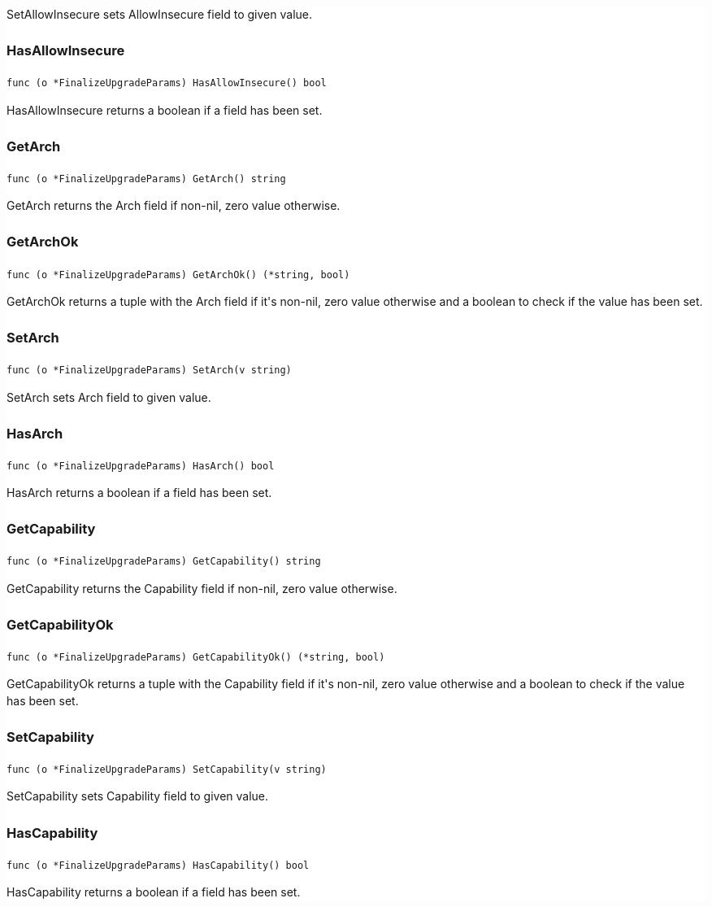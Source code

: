SetAllowInsecure sets AllowInsecure field to given value.

### HasAllowInsecure

`func (o *FinalizeUpgradeParams) HasAllowInsecure() bool`

HasAllowInsecure returns a boolean if a field has been set.

### GetArch

`func (o *FinalizeUpgradeParams) GetArch() string`

GetArch returns the Arch field if non-nil, zero value otherwise.

### GetArchOk

`func (o *FinalizeUpgradeParams) GetArchOk() (*string, bool)`

GetArchOk returns a tuple with the Arch field if it's non-nil, zero value otherwise
and a boolean to check if the value has been set.

### SetArch

`func (o *FinalizeUpgradeParams) SetArch(v string)`

SetArch sets Arch field to given value.

### HasArch

`func (o *FinalizeUpgradeParams) HasArch() bool`

HasArch returns a boolean if a field has been set.

### GetCapability

`func (o *FinalizeUpgradeParams) GetCapability() string`

GetCapability returns the Capability field if non-nil, zero value otherwise.

### GetCapabilityOk

`func (o *FinalizeUpgradeParams) GetCapabilityOk() (*string, bool)`

GetCapabilityOk returns a tuple with the Capability field if it's non-nil, zero value otherwise
and a boolean to check if the value has been set.

### SetCapability

`func (o *FinalizeUpgradeParams) SetCapability(v string)`

SetCapability sets Capability field to given value.

### HasCapability

`func (o *FinalizeUpgradeParams) HasCapability() bool`

HasCapability returns a boolean if a field has been set.
